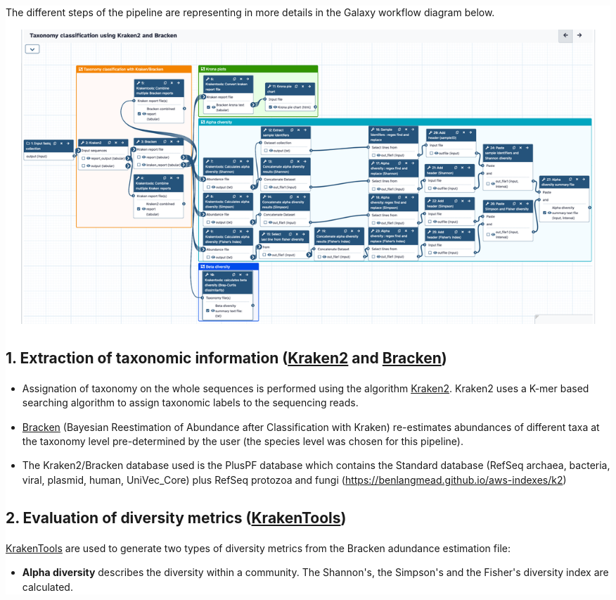The different steps of the pipeline are representing in more details in the Galaxy workflow diagram below.  

<p align="center"><img src="../images/shotgun_kraken2_galaxy_workflow_image.png" alt="Galaxy_workflow" width="95%"></p>

## 1. Extraction of taxonomic information ([Kraken2](https://github.com/DerrickWood/kraken2) and [Bracken](https://github.com/jenniferlu717/Bracken))

* Assignation of taxonomy on the whole sequences is performed using the algorithm [Kraken2](https://github.com/DerrickWood/kraken2). Kraken2 uses a K-mer based searching algorithm to assign taxonomic labels to the sequencing reads. 

* [Bracken](https://github.com/jenniferlu717/Bracken) (Bayesian Reestimation of Abundance after Classification with Kraken) re-estimates abundances of different taxa at the taxonomy level pre-determined by the user (the species level was chosen for this pipeline).

* The Kraken2/Bracken database used is the PlusPF database which contains the Standard database (RefSeq archaea, bacteria, viral, plasmid, human, UniVec_Core) plus RefSeq protozoa and fungi (https://benlangmead.github.io/aws-indexes/k2)

## 2. Evaluation of diversity metrics ([KrakenTools](https://github.com/jenniferlu717/KrakenTools))

[KrakenTools](https://github.com/jenniferlu717/KrakenTools) are used to generate two types of diversity metrics from the Bracken adundance estimation file:

* **Alpha diversity** describes the diversity within a community. The Shannon's, the Simpson's and the Fisher's diversity index are calculated. 
